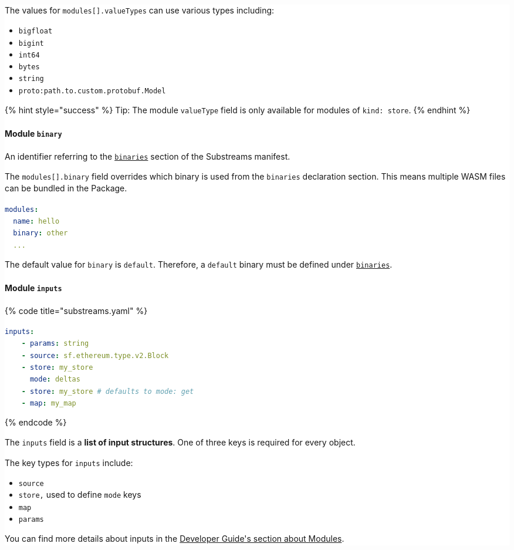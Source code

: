 The values for `modules[].valueTypes` can use various types including:

* `bigfloat`
* `bigint`
* `int64`
* `bytes`
* `string`
* `proto:path.to.custom.protobuf.Model`

{% hint style="success" %}
Tip: The module `valueType` field is only available for modules of `kind: store`.
{% endhint %}

#### Module `binary`

An identifier referring to the [`binaries`](manifests.md#binaries) section of the Substreams manifest.

The `modules[].binary` field overrides which binary is used from the `binaries` declaration section. This means multiple WASM files can be bundled in the Package.

```yaml
modules:
  name: hello
  binary: other
  ...
```

The default value for `binary` is `default`. Therefore, a `default` binary must be defined under [`binaries`](manifests.md#binaries).

#### Module `inputs`

{% code title="substreams.yaml" %}
```yaml
inputs:
    - params: string
    - source: sf.ethereum.type.v2.Block
    - store: my_store
      mode: deltas
    - store: my_store # defaults to mode: get
    - map: my_map
```
{% endcode %}

The `inputs` field is a **list of input structures**. One of three keys is required for every object.

The key types for `inputs` include:

* `source`
* `store,` used to define `mode` keys
* `map`
* `params`

You can find more details about inputs in the [Developer Guide's section about Modules](../developers-guide/modules/types.md).
